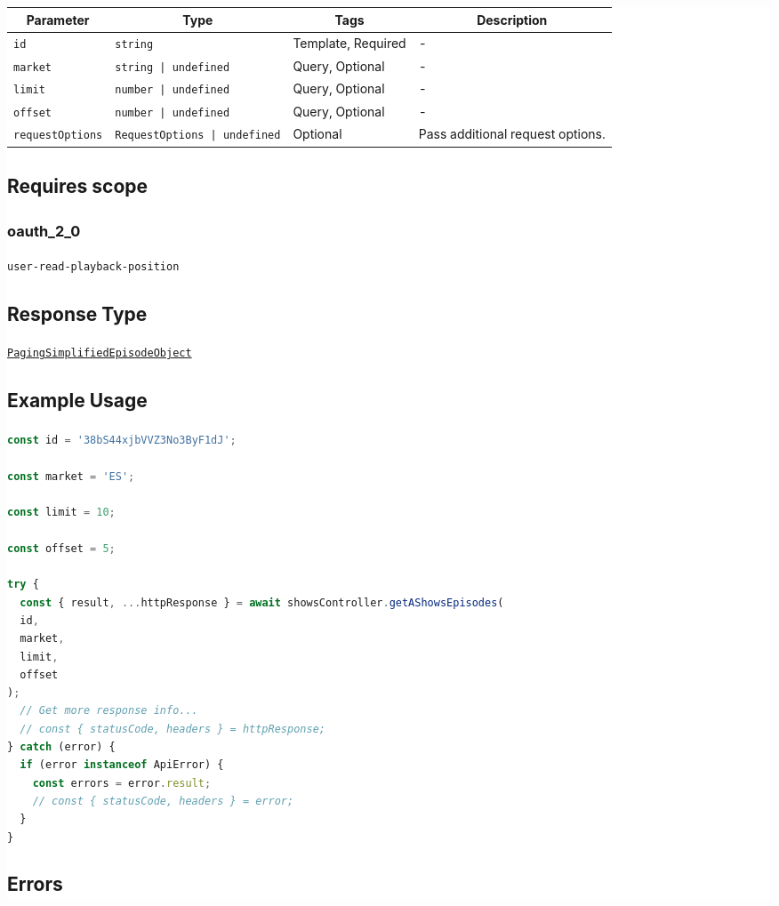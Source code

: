 | Parameter | Type | Tags | Description |
|  --- | --- | --- | --- |
| `id` | `string` | Template, Required | - |
| `market` | `string \| undefined` | Query, Optional | - |
| `limit` | `number \| undefined` | Query, Optional | - |
| `offset` | `number \| undefined` | Query, Optional | - |
| `requestOptions` | `RequestOptions \| undefined` | Optional | Pass additional request options. |

## Requires scope

### oauth_2_0

`user-read-playback-position`

## Response Type

[`PagingSimplifiedEpisodeObject`](../../doc/models/paging-simplified-episode-object.md)

## Example Usage

```ts
const id = '38bS44xjbVVZ3No3ByF1dJ';

const market = 'ES';

const limit = 10;

const offset = 5;

try {
  const { result, ...httpResponse } = await showsController.getAShowsEpisodes(
  id,
  market,
  limit,
  offset
);
  // Get more response info...
  // const { statusCode, headers } = httpResponse;
} catch (error) {
  if (error instanceof ApiError) {
    const errors = error.result;
    // const { statusCode, headers } = error;
  }
}
```

## Errors
